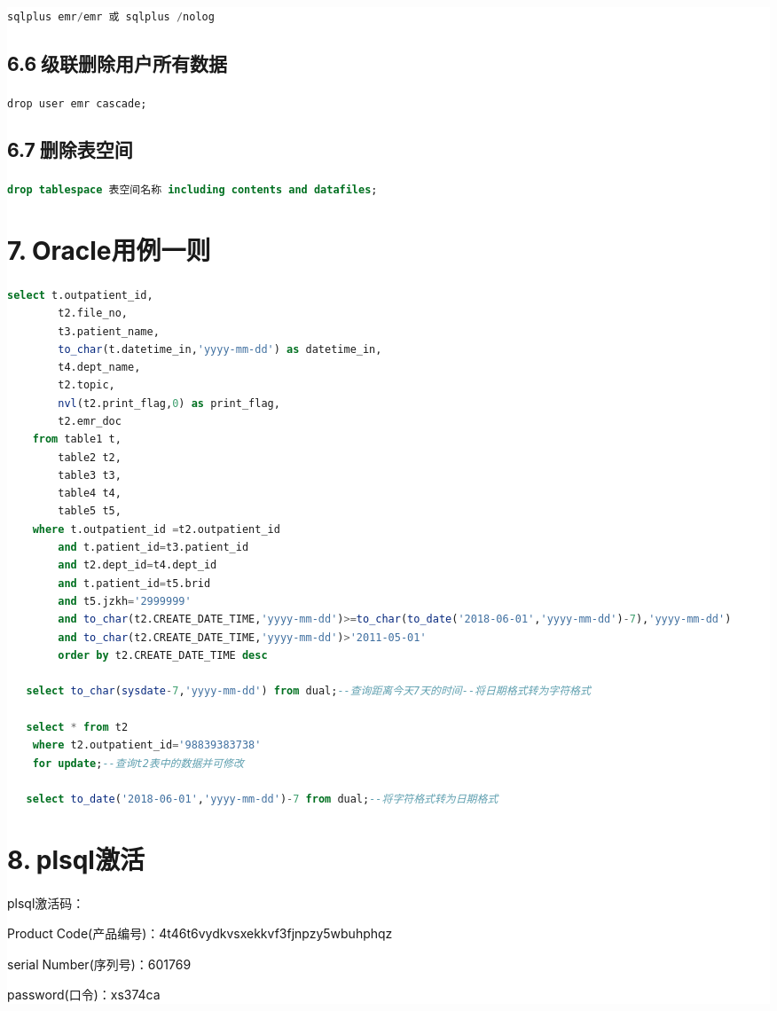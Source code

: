```sql
sqlplus emr/emr 或 sqlplus /nolog
```

## 6.6 级联删除用户所有数据

```
drop user emr cascade;
```

## 6.7 删除表空间

```sql
drop tablespace 表空间名称 including contents and datafiles;  
```

# 7. Oracle用例一则

```sql
select t.outpatient_id,
		t2.file_no,
		t3.patient_name,
		to_char(t.datetime_in,'yyyy-mm-dd') as datetime_in,
		t4.dept_name,
		t2.topic,
		nvl(t2.print_flag,0) as print_flag,
		t2.emr_doc
	from table1 t,
		table2 t2,
		table3 t3,
		table4 t4,
		table5 t5,
	where t.outpatient_id =t2.outpatient_id
		and t.patient_id=t3.patient_id
		and t2.dept_id=t4.dept_id
		and t.patient_id=t5.brid
		and t5.jzkh='2999999'
		and to_char(t2.CREATE_DATE_TIME,'yyyy-mm-dd')>=to_char(to_date('2018-06-01','yyyy-mm-dd')-7),'yyyy-mm-dd')
		and to_char(t2.CREATE_DATE_TIME,'yyyy-mm-dd')>'2011-05-01'
		order by t2.CREATE_DATE_TIME desc

   select to_char(sysdate-7,'yyyy-mm-dd') from dual;--查询距离今天7天的时间--将日期格式转为字符格式
   
   select * from t2 
   	where t2.outpatient_id='98839383738'
   	for update;--查询t2表中的数据并可修改
   
   select to_date('2018-06-01','yyyy-mm-dd')-7 from dual;--将字符格式转为日期格式
```

# 8. plsql激活

plsql激活码：

Product Code(产品编号)：4t46t6vydkvsxekkvf3fjnpzy5wbuhphqz

serial Number(序列号)：601769

password(口令)：xs374ca
